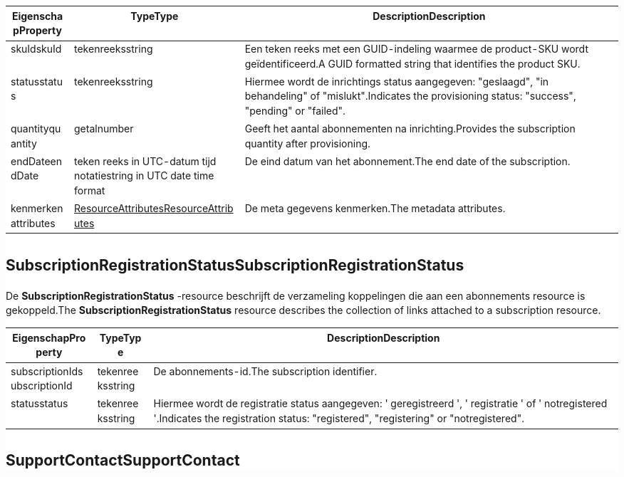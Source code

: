 | <span data-ttu-id="92e46-249">Eigenschap</span><span class="sxs-lookup"><span data-stu-id="92e46-249">Property</span></span>   | <span data-ttu-id="92e46-250">Type</span><span class="sxs-lookup"><span data-stu-id="92e46-250">Type</span></span>                                                           | <span data-ttu-id="92e46-251">Description</span><span class="sxs-lookup"><span data-stu-id="92e46-251">Description</span></span>                                                          |
|------------|----------------------------------------------------------------|----------------------------------------------------------------------|
| <span data-ttu-id="92e46-252">skuId</span><span class="sxs-lookup"><span data-stu-id="92e46-252">skuId</span></span>      | <span data-ttu-id="92e46-253">tekenreeks</span><span class="sxs-lookup"><span data-stu-id="92e46-253">string</span></span>                                                         | <span data-ttu-id="92e46-254">Een teken reeks met een GUID-indeling waarmee de product-SKU wordt geïdentificeerd.</span><span class="sxs-lookup"><span data-stu-id="92e46-254">A GUID formatted string that identifies the product SKU.</span></span>             |
| <span data-ttu-id="92e46-255">status</span><span class="sxs-lookup"><span data-stu-id="92e46-255">status</span></span>     | <span data-ttu-id="92e46-256">tekenreeks</span><span class="sxs-lookup"><span data-stu-id="92e46-256">string</span></span>                                                         | <span data-ttu-id="92e46-257">Hiermee wordt de inrichtings status aangegeven: "geslaagd", "in behandeling" of "mislukt".</span><span class="sxs-lookup"><span data-stu-id="92e46-257">Indicates the provisioning status: "success", "pending" or "failed".</span></span> |
| <span data-ttu-id="92e46-258">quantity</span><span class="sxs-lookup"><span data-stu-id="92e46-258">quantity</span></span>   | <span data-ttu-id="92e46-259">getal</span><span class="sxs-lookup"><span data-stu-id="92e46-259">number</span></span>                                                         | <span data-ttu-id="92e46-260">Geeft het aantal abonnementen na inrichting.</span><span class="sxs-lookup"><span data-stu-id="92e46-260">Provides the subscription quantity after provisioning.</span></span>               |
| <span data-ttu-id="92e46-261">endDate</span><span class="sxs-lookup"><span data-stu-id="92e46-261">endDate</span></span>    | <span data-ttu-id="92e46-262">teken reeks in UTC-datum tijd notatie</span><span class="sxs-lookup"><span data-stu-id="92e46-262">string in UTC date time format</span></span>                                 | <span data-ttu-id="92e46-263">De eind datum van het abonnement.</span><span class="sxs-lookup"><span data-stu-id="92e46-263">The end date of the subscription.</span></span>                                    |
| <span data-ttu-id="92e46-264">kenmerken</span><span class="sxs-lookup"><span data-stu-id="92e46-264">attributes</span></span> | [<span data-ttu-id="92e46-265">ResourceAttributes</span><span class="sxs-lookup"><span data-stu-id="92e46-265">ResourceAttributes</span></span>](utility-resources.md#resourceattributes)  | <span data-ttu-id="92e46-266">De meta gegevens kenmerken.</span><span class="sxs-lookup"><span data-stu-id="92e46-266">The metadata attributes.</span></span>                                             |

## <a name="subscriptionregistrationstatus"></a><span data-ttu-id="92e46-267">SubscriptionRegistrationStatus</span><span class="sxs-lookup"><span data-stu-id="92e46-267">SubscriptionRegistrationStatus</span></span>

<span data-ttu-id="92e46-268">De **SubscriptionRegistrationStatus** -resource beschrijft de verzameling koppelingen die aan een abonnements resource is gekoppeld.</span><span class="sxs-lookup"><span data-stu-id="92e46-268">The **SubscriptionRegistrationStatus** resource describes the collection of links attached to a subscription resource.</span></span>

| <span data-ttu-id="92e46-269">Eigenschap</span><span class="sxs-lookup"><span data-stu-id="92e46-269">Property</span></span>           | <span data-ttu-id="92e46-270">Type</span><span class="sxs-lookup"><span data-stu-id="92e46-270">Type</span></span>                               | <span data-ttu-id="92e46-271">Description</span><span class="sxs-lookup"><span data-stu-id="92e46-271">Description</span></span>                                                                           |
|--------------------|------------------------------------|---------------------------------------------------------------------------------------|
| <span data-ttu-id="92e46-272">subscriptionId</span><span class="sxs-lookup"><span data-stu-id="92e46-272">subscriptionId</span></span>     | <span data-ttu-id="92e46-273">tekenreeks</span><span class="sxs-lookup"><span data-stu-id="92e46-273">string</span></span>                             | <span data-ttu-id="92e46-274">De abonnements-id.</span><span class="sxs-lookup"><span data-stu-id="92e46-274">The subscription identifier.</span></span>                                                          |
| <span data-ttu-id="92e46-275">status</span><span class="sxs-lookup"><span data-stu-id="92e46-275">status</span></span>             | <span data-ttu-id="92e46-276">tekenreeks</span><span class="sxs-lookup"><span data-stu-id="92e46-276">string</span></span>                             | <span data-ttu-id="92e46-277">Hiermee wordt de registratie status aangegeven: ' geregistreerd ', ' registratie ' of ' notregistered '.</span><span class="sxs-lookup"><span data-stu-id="92e46-277">Indicates the registration status: "registered", "registering" or "notregistered".</span></span>    |

## <a name="supportcontact"></a><span data-ttu-id="92e46-278">SupportContact</span><span class="sxs-lookup"><span data-stu-id="92e46-278">SupportContact</span></span>
